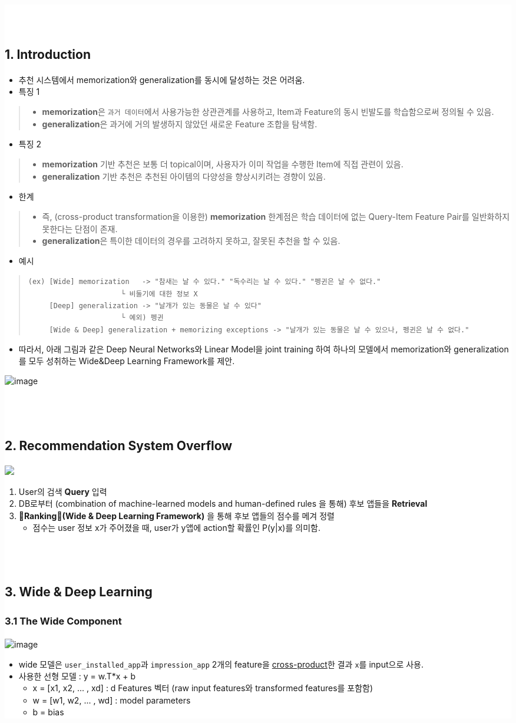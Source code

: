 <br><br>

## 1. Introduction
- 추천 시스템에서 memorization와 generalization를 동시에 달성하는 것은 어려움.
- 특징 1
> - **memorization**은 `과거 데이터`에서 사용가능한 상관관계를 사용하고, Item과 Feature의 동시 빈발도를 학습함으로써 정의될 수 있음. 
> - **generalization**은 과거에 거의 발생하지 않았던 새로운 Feature 조합을 탐색함.
- 특징 2
> - **memorization** 기반 추천은 보통 더 topical이며, 사용자가 이미 작업을 수행한 Item에 직접 관련이 있음.
> - **generalization** 기반 추천은 추천된 아이템의 다양성을 향상시키려는 경향이 있음.
- 한계
> - 즉, (cross-product transformation을 이용한) **memorization** 한계점은 학습 데이터에 없는 Query-Item Feature Pair를 일반화하지 못한다는 단점이 존재.
> - **generalization**은 특이한 데이터의 경우를 고려하지 못하고, 잘못된 추천을 할 수 있음.
- 예시
>```
> (ex) [Wide] memorization   -> "참새는 날 수 있다." "독수리는 날 수 있다." "펭귄은 날 수 없다."
>                       └ 비둘기에 대한 정보 X
>      [Deep] generalization -> "날개가 있는 동물은 날 수 있다"
>                       └ 예외) 펭귄
>      [Wide & Deep] generalization + memorizing exceptions -> "날개가 있는 동물은 날 수 있으나, 펭귄은 날 수 없다."
> ```

- 따라서, 아래 그림과 같은 Deep Neural Networks와 Linear Model을 joint training 하여 하나의 모델에서 memorization와 generalization를 모두 성취하는 Wide&Deep Learning Framework를 제안.

![image](https://user-images.githubusercontent.com/42428487/159800414-3be55143-9957-41c3-a64a-e9845492f8e2.png)


<br><br>

## 2. Recommendation System Overflow

<img src="https://user-images.githubusercontent.com/42428487/159800653-b92c23e5-87fc-4bcf-8a3f-ec3901bc8682.png" width="500">

1. User의 검색 **Query** 입력
2. DB로부터 (combination of machine-learned models and human-defined rules 을 통해) 후보 앱들을 **Retrieval**
3. **🔸Ranking🔸(Wide & Deep Learning Framework)** 을 통해 후보 앱들의 점수를 메겨 정렬
   - 점수는 user 정보 x가 주어졌을 때, user가 y앱에 action할 확률인 P(y|x)를 의미함.

<br><br>

## 3. Wide & Deep Learning

### 3.1 The Wide Component
![image](https://user-images.githubusercontent.com/42428487/159812449-d5f71635-5bdd-41ed-ac49-7feac3b2142e.png)

- wide 모델은 `user_installed_app`과 `impression_app` 2개의 feature을 [cross-product](https://leehyejin91.github.io/post-wide_n_deep/#supplement)한 결과 `x`를 input으로 사용.
- 사용한 선형 모델 : y = w.T*x + b
   - x = [x1, x2, ... , xd] : d Features 벡터 (raw input features와 transformed features를 포함함)
   - w = [w1, w2, ... , wd] : model parameters
   - b = bias
